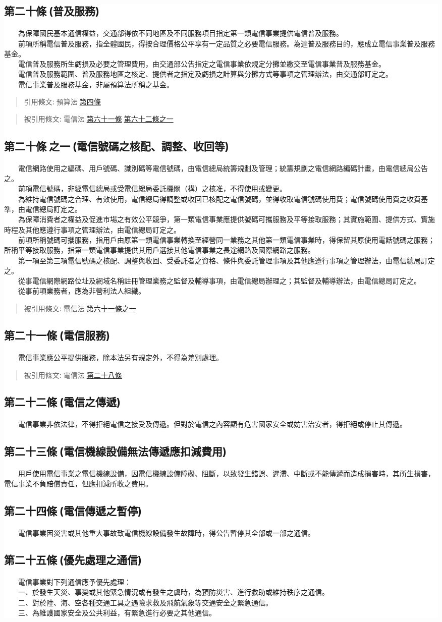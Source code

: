 

第二十條 (普及服務)
-------------------
　　為保障國民基本通信權益，交通部得依不同地區及不同服務項目指定第一類電信事業提供電信普及服務。  
　　前項所稱電信普及服務，指全體國民，得按合理價格公平享有一定品質之必要電信服務。為達普及服務目的，應成立電信事業普及服務基金。  
　　電信普及服務所生虧損及必要之管理費用，由交通部公告指定之電信事業依規定分攤並繳交至電信事業普及服務基金。  
　　電信普及服務範圍、普及服務地區之核定、提供者之指定及虧損之計算與分攤方式等事項之管理辦法，由交通部訂定之。  
　　電信事業普及服務基金，非屬預算法所稱之基金。  
> 引用條文: 預算法 [第四條](../../主計/預算/預算法.md#第四條-基金之意義與種類)

> 被引用條文: 電信法 [第六十一條](../../交通建設/電信/電信法.md#第六十一條-不提繳電信事業普及服務基金之處罰) [第六十二條之一](../../交通建設/電信/電信法.md#第六十二條之一)



第二十條 之一 (電信號碼之核配、調整、收回等)
--------------------------------------------
　　電信網路使用之編碼、用戶號碼、識別碼等電信號碼，由電信總局統籌規劃及管理；統籌規劃之電信網路編碼計畫，由電信總局公告之。  
　　前項電信號碼，非經電信總局或受電信總局委託機關（構）之核准，不得使用或變更。  
　　為維持電信號碼之合理、有效使用，電信總局得調整或收回已核配之電信號碼，並得收取電信號碼使用費；電信號碼使用費之收費基準，由電信總局訂定之。  
　　為保障消費者之權益及促進市場之有效公平競爭，第一類電信事業應提供號碼可攜服務及平等接取服務；其實施範圍、提供方式、實施時程及其他應遵行事項之管理辦法，由電信總局訂定之。  
　　前項所稱號碼可攜服務，指用戶由原第一類電信事業轉換至經營同一業務之其他第一類電信事業時，得保留其原使用電話號碼之服務；所稱平等接取服務，指第一類電信事業提供其用戶選接其他電信事業之長途網路及國際網路之服務。  
　　第一項至第三項電信號碼之核配、調整與收回、受委託者之資格、條件與委託管理事項及其他應遵行事項之管理辦法，由電信總局訂定之。  
　　從事電信網際網路位址及網域名稱註冊管理業務之監督及輔導事項，由電信總局辦理之；其監督及輔導辦法，由電信總局訂定之。  
　　從事前項業務者，應為非營利法人組織。  
> 被引用條文: 電信法 [第六十一條之一](../../交通建設/電信/電信法.md#第六十一條之一)



第二十一條 (電信服務)
---------------------
　　電信事業應公平提供服務，除本法另有規定外，不得為差別處理。  
> 被引用條文: 電信法 [第二十八條](../../交通建設/電信/電信法.md#第二十八條-限期變更之情形)



第二十二條 (電信之傳遞)
-----------------------
　　電信事業非依法律，不得拒絕電信之接受及傳遞。但對於電信之內容顯有危害國家安全或妨害治安者，得拒絕或停止其傳遞。  


第二十三條 (電信機線設備無法傳遞應扣減費用)
-------------------------------------------
　　用戶使用電信事業之電信機線設備，因電信機線設備障礙、阻斷，以致發生錯誤、遲滯、中斷或不能傳遞而造成損害時，其所生損害，電信事業不負賠償責任，但應扣減所收之費用。  


第二十四條 (電信傳遞之暫停)
---------------------------
　　電信事業因災害或其他重大事故致電信機線設備發生故障時，得公告暫停其全部或一部之通信。  


第二十五條 (優先處理之通信)
---------------------------
　　電信事業對下列通信應予優先處理：  
　　一、於發生天災、事變或其他緊急情況或有發生之虞時，為預防災害、進行救助或維持秩序之通信。  
　　二、對於陸、海、空各種交通工具之遇險求救及飛航氣象等交通安全之緊急通信。  
　　三、為維護國家安全及公共利益，有緊急進行必要之其他通信。  
